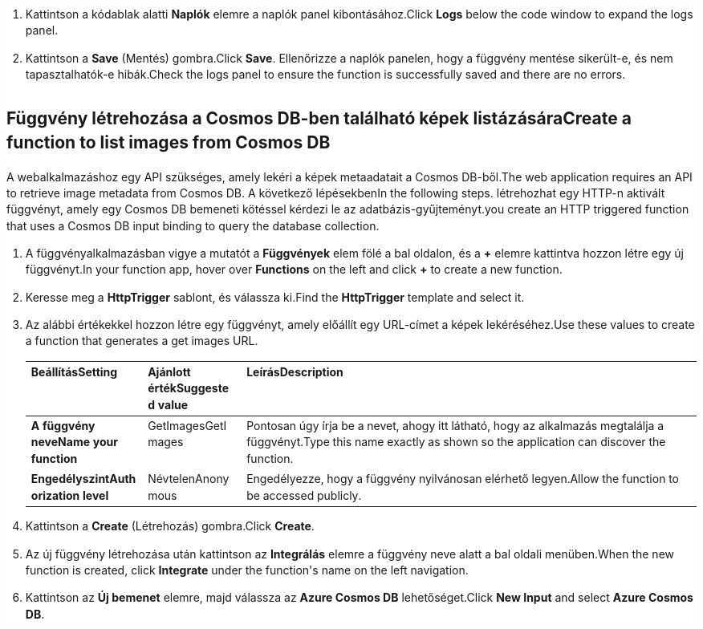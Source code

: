 1. <span data-ttu-id="7d3e7-145">Kattintson a kódablak alatti **Naplók** elemre a naplók panel kibontásához.</span><span class="sxs-lookup"><span data-stu-id="7d3e7-145">Click **Logs** below the code window to expand the logs panel.</span></span>

1. <span data-ttu-id="7d3e7-146">Kattintson a **Save** (Mentés) gombra.</span><span class="sxs-lookup"><span data-stu-id="7d3e7-146">Click **Save**.</span></span> <span data-ttu-id="7d3e7-147">Ellenőrizze a naplók panelen, hogy a függvény mentése sikerült-e, és nem tapasztalhatók-e hibák.</span><span class="sxs-lookup"><span data-stu-id="7d3e7-147">Check the logs panel to ensure the function is successfully saved and there are no errors.</span></span>


## <a name="create-a-function-to-list-images-from-cosmos-db"></a><span data-ttu-id="7d3e7-148">Függvény létrehozása a Cosmos DB-ben található képek listázására</span><span class="sxs-lookup"><span data-stu-id="7d3e7-148">Create a function to list images from Cosmos DB</span></span>

<span data-ttu-id="7d3e7-149">A webalkalmazáshoz egy API szükséges, amely lekéri a képek metaadatait a Cosmos DB-ből.</span><span class="sxs-lookup"><span data-stu-id="7d3e7-149">The web application requires an API to retrieve image metadata from Cosmos DB.</span></span> <span data-ttu-id="7d3e7-150">A következő lépésekben</span><span class="sxs-lookup"><span data-stu-id="7d3e7-150">In the following steps.</span></span> <span data-ttu-id="7d3e7-151">létrehozhat egy HTTP-n aktivált függvényt, amely egy Cosmos DB bemeneti kötéssel kérdezi le az adatbázis-gyűjteményt.</span><span class="sxs-lookup"><span data-stu-id="7d3e7-151">you create an HTTP triggered function that uses a Cosmos DB input binding to query the database collection.</span></span>

1. <span data-ttu-id="7d3e7-152">A függvényalkalmazásban vigye a mutatót a **Függvények** elem fölé a bal oldalon, és a **+** elemre kattintva hozzon létre egy új függvényt.</span><span class="sxs-lookup"><span data-stu-id="7d3e7-152">In your function app, hover over **Functions** on the left and click **+** to create a new function.</span></span>

1. <span data-ttu-id="7d3e7-153">Keresse meg a **HttpTrigger** sablont, és válassza ki.</span><span class="sxs-lookup"><span data-stu-id="7d3e7-153">Find the **HttpTrigger** template and select it.</span></span>

1. <span data-ttu-id="7d3e7-154">Az alábbi értékekkel hozzon létre egy függvényt, amely előállít egy URL-címet a képek lekéréséhez.</span><span class="sxs-lookup"><span data-stu-id="7d3e7-154">Use these values to create a function that generates a get images URL.</span></span>

    | <span data-ttu-id="7d3e7-155">Beállítás</span><span class="sxs-lookup"><span data-stu-id="7d3e7-155">Setting</span></span>      |  <span data-ttu-id="7d3e7-156">Ajánlott érték</span><span class="sxs-lookup"><span data-stu-id="7d3e7-156">Suggested value</span></span>   | <span data-ttu-id="7d3e7-157">Leírás</span><span class="sxs-lookup"><span data-stu-id="7d3e7-157">Description</span></span>                                        |
    | --- | --- | ---|
    | <span data-ttu-id="7d3e7-158">**A függvény neve**</span><span class="sxs-lookup"><span data-stu-id="7d3e7-158">**Name your function**</span></span> | <span data-ttu-id="7d3e7-159">GetImages</span><span class="sxs-lookup"><span data-stu-id="7d3e7-159">GetImages</span></span> | <span data-ttu-id="7d3e7-160">Pontosan úgy írja be a nevet, ahogy itt látható, hogy az alkalmazás megtalálja a függvényt.</span><span class="sxs-lookup"><span data-stu-id="7d3e7-160">Type this name exactly as shown so the application can discover the function.</span></span> |
    | <span data-ttu-id="7d3e7-161">**Engedélyszint**</span><span class="sxs-lookup"><span data-stu-id="7d3e7-161">**Authorization level**</span></span> | <span data-ttu-id="7d3e7-162">Névtelen</span><span class="sxs-lookup"><span data-stu-id="7d3e7-162">Anonymous</span></span> | <span data-ttu-id="7d3e7-163">Engedélyezze, hogy a függvény nyilvánosan elérhető legyen.</span><span class="sxs-lookup"><span data-stu-id="7d3e7-163">Allow the function to be accessed publicly.</span></span> |

1. <span data-ttu-id="7d3e7-164">Kattintson a **Create** (Létrehozás) gombra.</span><span class="sxs-lookup"><span data-stu-id="7d3e7-164">Click **Create**.</span></span>

1. <span data-ttu-id="7d3e7-165">Az új függvény létrehozása után kattintson az **Integrálás** elemre a függvény neve alatt a bal oldali menüben.</span><span class="sxs-lookup"><span data-stu-id="7d3e7-165">When the new function is created, click **Integrate** under the function's name on the left navigation.</span></span>

1. <span data-ttu-id="7d3e7-166">Kattintson az **Új bemenet** elemre, majd válassza az **Azure Cosmos DB** lehetőséget.</span><span class="sxs-lookup"><span data-stu-id="7d3e7-166">Click **New Input** and select **Azure Cosmos DB**.</span></span> 
